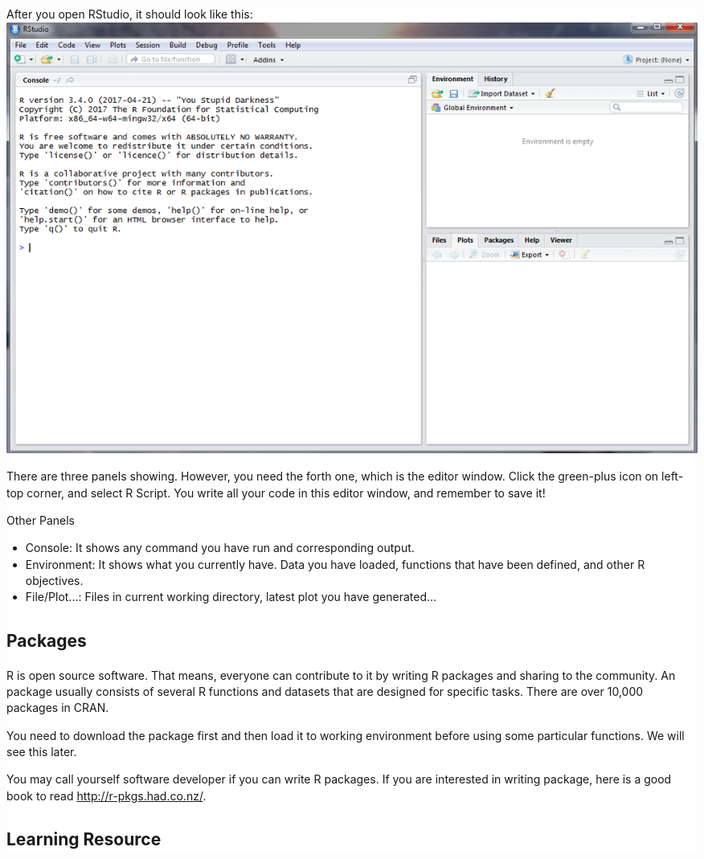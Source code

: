 After you open RStudio, it should look like this: ![](Rstudio.png)

There are three panels showing. However, you need the forth one, which is the editor window. Click the green-plus icon on left-top corner, and select R Script. You write all your code in this editor window, and remember to save it!

Other Panels

-   Console: It shows any command you have run and corresponding output.
-   Environment: It shows what you currently have. Data you have loaded, functions that have been defined, and other R objectives.
-   File/Plot...: Files in current working directory, latest plot you have generated...

Packages
--------

R is open source software. That means, everyone can contribute to it by writing R packages and sharing to the community. An package usually consists of several R functions and datasets that are designed for specific tasks. There are over 10,000 packages in CRAN.

You need to download the package first and then load it to working environment before using some particular functions. We will see this later.

You may call yourself software developer if you can write R packages. If you are interested in writing package, here is a good book to read <http://r-pkgs.had.co.nz/>.

Learning Resource
-----------------
